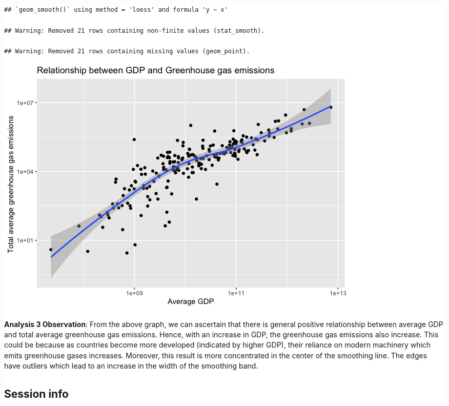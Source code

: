 ``` r
```

    ## `geom_smooth()` using method = 'loess' and formula 'y ~ x'

    ## Warning: Removed 21 rows containing non-finite values (stat_smooth).

    ## Warning: Removed 21 rows containing missing values (geom_point).

![](world_bank_files/figure-gfm/unnamed-chunk-6-1.png)

**Analysis 3 Observation**: From the above graph, we can ascertain that
there is general positive relationship between average GDP and total
average greenhouse gas emissions. Hence, with an increase in GDP, the
greenhouse gas emissions also increase. This could be because as
countries become more developed (indicated by higher GDP), their
reliance on modern machinery which emits greenhouse gases increases.
Moreover, this result is more concentrated in the center of the
smoothing line. The edges have outliers which lead to an increase in the
width of the smoothing
    band.

## Session info

